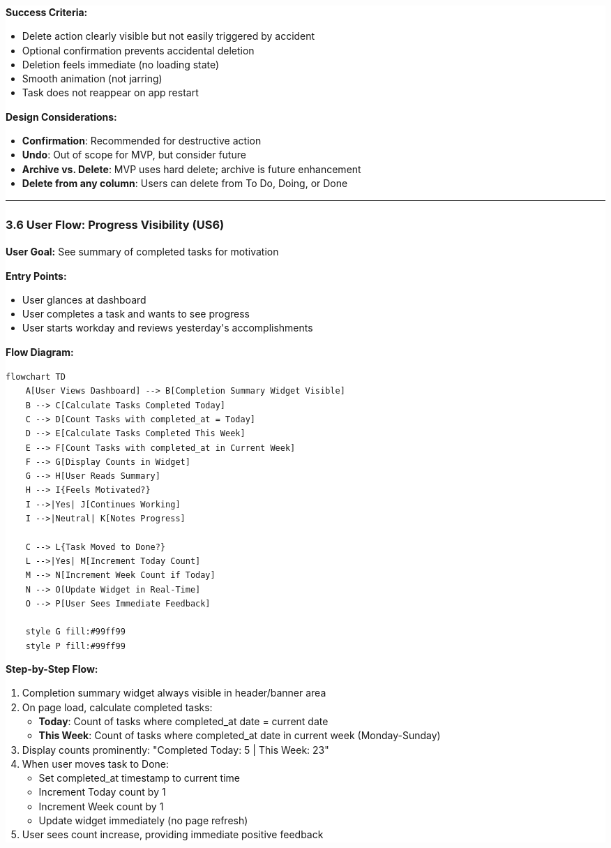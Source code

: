 **Success Criteria:**
- Delete action clearly visible but not easily triggered by accident
- Optional confirmation prevents accidental deletion
- Deletion feels immediate (no loading state)
- Smooth animation (not jarring)
- Task does not reappear on app restart

**Design Considerations:**
- **Confirmation**: Recommended for destructive action
- **Undo**: Out of scope for MVP, but consider future
- **Archive vs. Delete**: MVP uses hard delete; archive is future enhancement
- **Delete from any column**: Users can delete from To Do, Doing, or Done

---

### 3.6 User Flow: Progress Visibility (US6)

**User Goal:** See summary of completed tasks for motivation

**Entry Points:**
- User glances at dashboard
- User completes a task and wants to see progress
- User starts workday and reviews yesterday's accomplishments

**Flow Diagram:**

```mermaid
flowchart TD
    A[User Views Dashboard] --> B[Completion Summary Widget Visible]
    B --> C[Calculate Tasks Completed Today]
    C --> D[Count Tasks with completed_at = Today]
    D --> E[Calculate Tasks Completed This Week]
    E --> F[Count Tasks with completed_at in Current Week]
    F --> G[Display Counts in Widget]
    G --> H[User Reads Summary]
    H --> I{Feels Motivated?}
    I -->|Yes| J[Continues Working]
    I -->|Neutral| K[Notes Progress]

    C --> L{Task Moved to Done?}
    L -->|Yes| M[Increment Today Count]
    M --> N[Increment Week Count if Today]
    N --> O[Update Widget in Real-Time]
    O --> P[User Sees Immediate Feedback]

    style G fill:#99ff99
    style P fill:#99ff99
```

**Step-by-Step Flow:**
1. Completion summary widget always visible in header/banner area
2. On page load, calculate completed tasks:
   - **Today**: Count of tasks where completed_at date = current date
   - **This Week**: Count of tasks where completed_at date in current week (Monday-Sunday)
3. Display counts prominently: "Completed Today: 5 | This Week: 23"
4. When user moves task to Done:
   - Set completed_at timestamp to current time
   - Increment Today count by 1
   - Increment Week count by 1
   - Update widget immediately (no page refresh)
5. User sees count increase, providing immediate positive feedback
